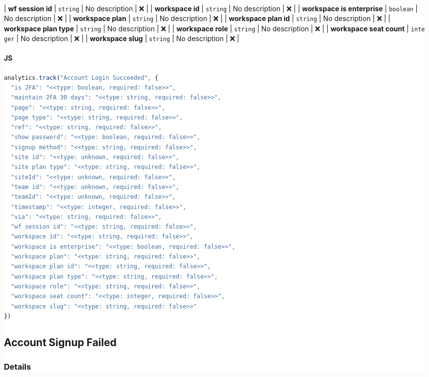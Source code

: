 | **wf session id** | `string` | No description | ❌ |
| **workspace id** | `string` | No description | ❌ |
| **workspace is enterprise** | `boolean` | No description | ❌ |
| **workspace plan** | `string` | No description | ❌ |
| **workspace plan id** | `string` | No description | ❌ |
| **workspace plan type** | `string` | No description | ❌ |
| **workspace role** | `string` | No description | ❌ |
| **workspace seat count** | `integer` | No description | ❌ |
| **workspace slug** | `string` | No description | ❌ |
#### **JS**

```javascript
analytics.track("Account Login Succeeded", {
  "is 2FA": "<<type: boolean, required: false>>",
  "maintain 2FA 30 days": "<<type: string, required: false>>",
  "page": "<<type: string, required: false>>",
  "page type": "<<type: string, required: false>>",
  "ref": "<<type: string, required: false>>",
  "show password": "<<type: boolean, required: false>>",
  "signup method": "<<type: string, required: false>>",
  "site id": "<<type: unknown, required: false>>",
  "site plan type": "<<type: string, required: false>>",
  "siteId": "<<type: unknown, required: false>>",
  "team id": "<<type: unknown, required: false>>",
  "teamId": "<<type: unknown, required: false>>",
  "timestamp": "<<type: integer, required: false>>",
  "via": "<<type: string, required: false>>",
  "wf session id": "<<type: string, required: false>>",
  "workspace id": "<<type: string, required: false>>",
  "workspace is enterprise": "<<type: boolean, required: false>>",
  "workspace plan": "<<type: string, required: false>>",
  "workspace plan id": "<<type: string, required: false>>",
  "workspace plan type": "<<type: string, required: false>>",
  "workspace role": "<<type: string, required: false>>",
  "workspace seat count": "<<type: integer, required: false>>",
  "workspace slug": "<<type: string, required: false>>"
})
```






## Account Signup Failed


### **Details**
